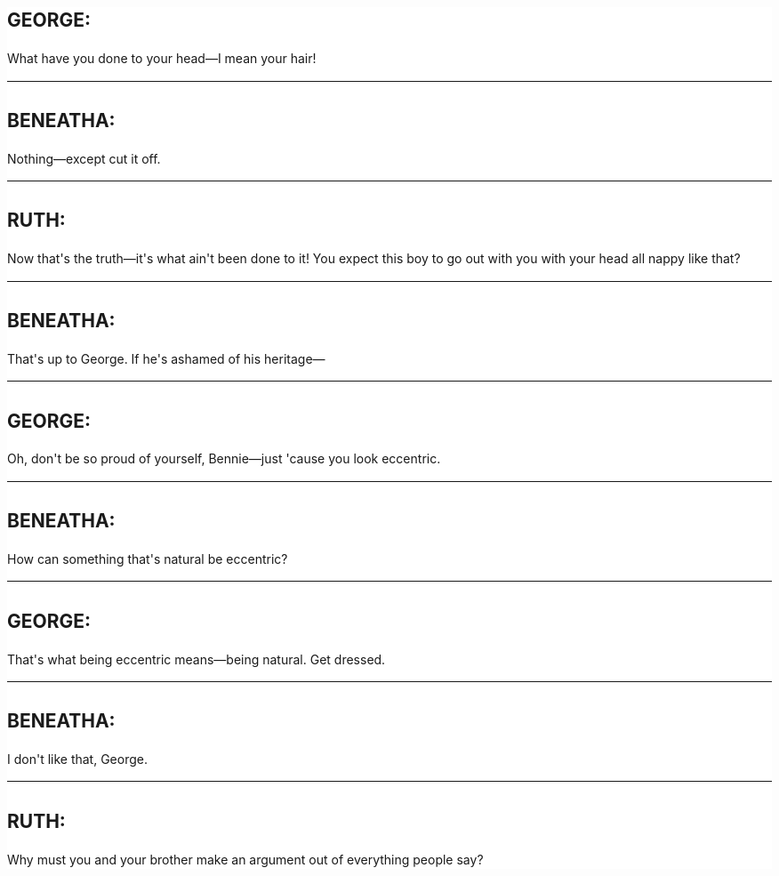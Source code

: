 
## GEORGE:
What have you done to your head—I mean your hair!


---

## BENEATHA:
Nothing—except cut it off.


---

## RUTH:
Now that's the truth—it's what ain't been done to it! You expect this boy to go out with you with your head all nappy like that?


---

## BENEATHA:
That's up to George. If he's ashamed of his heritage—


---

## GEORGE:
Oh, don't be so proud of yourself, Bennie—just 'cause you look eccentric.


---

## BENEATHA:
How can something that's natural be eccentric?


---

## GEORGE:
That's what being eccentric means—being natural. Get dressed.


---

## BENEATHA:
I don't like that, George.


---

## RUTH:
Why must you and your brother make an argument out of everything people say?
